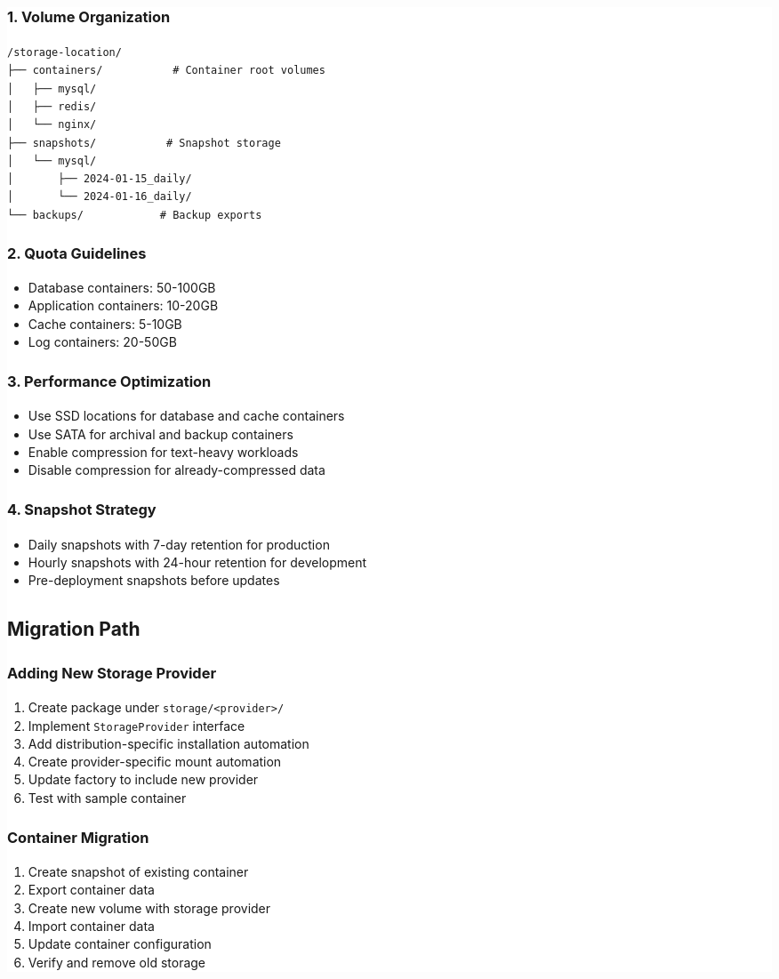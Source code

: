 ### 1. Volume Organization
```
/storage-location/
├── containers/           # Container root volumes
│   ├── mysql/
│   ├── redis/
│   └── nginx/
├── snapshots/           # Snapshot storage
│   └── mysql/
│       ├── 2024-01-15_daily/
│       └── 2024-01-16_daily/
└── backups/            # Backup exports
```

### 2. Quota Guidelines
- Database containers: 50-100GB
- Application containers: 10-20GB
- Cache containers: 5-10GB
- Log containers: 20-50GB

### 3. Performance Optimization
- Use SSD locations for database and cache containers
- Use SATA for archival and backup containers
- Enable compression for text-heavy workloads
- Disable compression for already-compressed data

### 4. Snapshot Strategy
- Daily snapshots with 7-day retention for production
- Hourly snapshots with 24-hour retention for development
- Pre-deployment snapshots before updates

## Migration Path

### Adding New Storage Provider
1. Create package under `storage/<provider>/`
2. Implement `StorageProvider` interface
3. Add distribution-specific installation automation
4. Create provider-specific mount automation
5. Update factory to include new provider
6. Test with sample container

### Container Migration
1. Create snapshot of existing container
2. Export container data
3. Create new volume with storage provider
4. Import container data
5. Update container configuration
6. Verify and remove old storage
